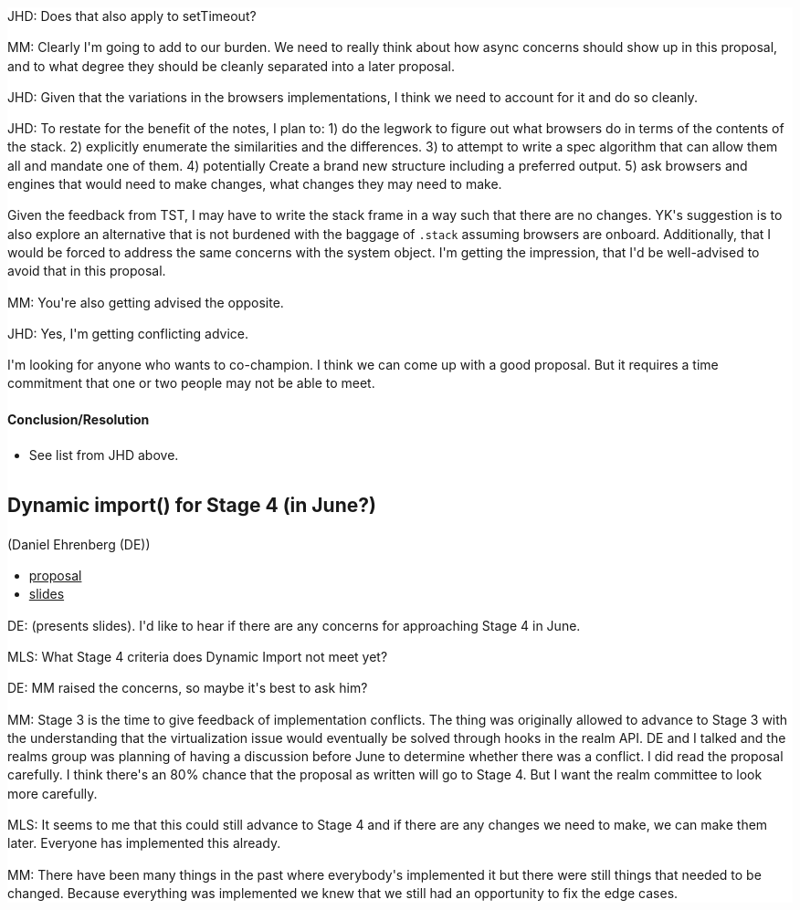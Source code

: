 JHD: Does that also apply to setTimeout?

MM: Clearly I'm going to add to our burden. We need to really think about how async concerns should show up in this proposal, and to what degree they should be cleanly separated into a later proposal.

JHD: Given that the variations in the browsers implementations, I think we need to account for it and do so cleanly.

JHD: To restate for the benefit of the notes, I plan to: 1) do the legwork to figure out what browsers do in terms of the contents of the stack. 2) explicitly enumerate the similarities and the differences. 3) to attempt to write a spec algorithm that can allow them all and mandate one of them. 4) potentially Create a brand new structure including a preferred output. 5) ask browsers and engines that would need to make changes, what changes they may need to make.

Given the feedback from TST, I may have to write the stack frame in a way such that there are no changes. YK's suggestion is to also explore an alternative that is not burdened with the baggage of `.stack` assuming browsers are onboard. Additionally, that I would be forced to address the same concerns with the system object. I'm getting the impression, that I'd be well-advised to avoid that in this proposal.

MM: You're also getting advised the opposite.

JHD: Yes, I'm getting conflicting advice.

I'm looking for anyone who wants to co-champion. I think we can come up with a good proposal. But it requires a time commitment that one or two people may not be able to meet.

#### Conclusion/Resolution

- See list from JHD above.


## Dynamic import() for Stage 4 (in June?)

(Daniel Ehrenberg (DE))

- [proposal](https://github.com/tc39/proposal-dynamic-import)
- [slides](https://docs.google.com/presentation/d/1suZ5vfthSnB8mneogiR7Y-5FcXqbQiR9MKEvJUlIRsc/edit#slide=id.p)

DE: (presents slides). I'd like to hear if there are any concerns for approaching Stage 4 in June.

MLS: What Stage 4 criteria does Dynamic Import not meet yet?

DE: MM raised the concerns, so maybe it's best to ask him?

MM: Stage 3 is the time to give feedback of implementation conflicts. The thing was originally allowed to advance to Stage 3 with the understanding that the virtualization issue would eventually be solved through hooks in the realm API. DE and I talked and the realms group was planning of having a discussion before June to determine whether there was a conflict. I did read the proposal carefully. I think there's an 80% chance that the proposal as written will go to Stage 4. But I want the realm committee to look more carefully.

MLS: It seems to me that this could still advance to Stage 4 and if there are any changes we need to make, we can make them later. Everyone has implemented this already.

MM: There have been many things in the past where everybody's implemented it but there were still things that needed to be changed. Because everything was implemented we knew that we still had an opportunity to fix the edge cases.
